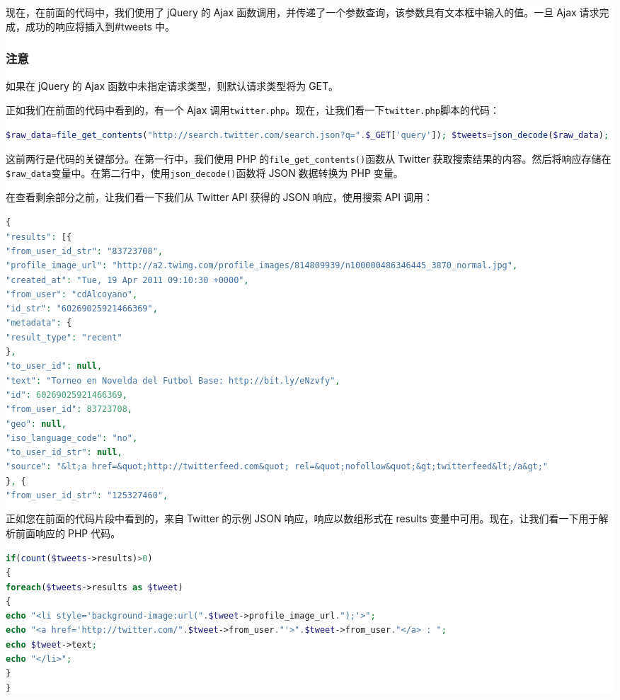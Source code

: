 现在，在前面的代码中，我们使用了 jQuery 的 Ajax 函数调用，并传递了一个参数查询，该参数具有文本框中输入的值。一旦 Ajax 请求完成，成功的响应将插入到#tweets 中。

### 注意

如果在 jQuery 的 Ajax 函数中未指定请求类型，则默认请求类型将为 GET。

正如我们在前面的代码中看到的，有一个 Ajax 调用`twitter.php`。现在，让我们看一下`twitter.php`脚本的代码：

```php
$raw_data=file_get_contents("http://search.twitter.com/search.json?q=".$_GET['query']); $tweets=json_decode($raw_data);

```

这前两行是代码的关键部分。在第一行中，我们使用 PHP 的`file_get_contents()`函数从 Twitter 获取搜索结果的内容。然后将响应存储在`$raw_data`变量中。在第二行中，使用`json_decode()`函数将 JSON 数据转换为 PHP 变量。

在查看剩余部分之前，让我们看一下我们从 Twitter API 获得的 JSON 响应，使用搜索 API 调用：

```php
{
"results": [{
"from_user_id_str": "83723708",
"profile_image_url": "http://a2.twimg.com/profile_images/814809939/n100000486346445_3870_normal.jpg",
"created_at": "Tue, 19 Apr 2011 09:10:30 +0000",
"from_user": "cdAlcoyano",
"id_str": "60269025921466369",
"metadata": {
"result_type": "recent"
},
"to_user_id": null,
"text": "Torneo en Novelda del Futbol Base: http://bit.ly/eNzvfy",
"id": 60269025921466369,
"from_user_id": 83723708,
"geo": null,
"iso_language_code": "no",
"to_user_id_str": null,
"source": "&lt;a href=&quot;http://twitterfeed.com&quot; rel=&quot;nofollow&quot;&gt;twitterfeed&lt;/a&gt;"
}, {
"from_user_id_str": "125327460",

```

正如您在前面的代码片段中看到的，来自 Twitter 的示例 JSON 响应，响应以数组形式在 results 变量中可用。现在，让我们看一下用于解析前面响应的 PHP 代码。

```php
if(count($tweets->results)>0)
{
foreach($tweets->results as $tweet)
{
echo "<li style='background-image:url(".$tweet->profile_image_url.");'>";
echo "<a href='http://twitter.com/".$tweet->from_user."'>".$tweet->from_user."</a> : ";
echo $tweet->text;
echo "</li>";
}
}

```
